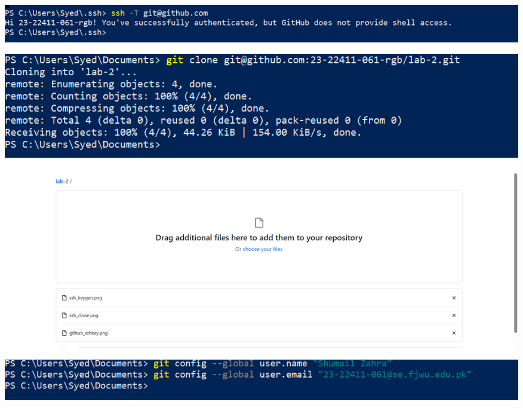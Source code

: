 ![Screenshot 24](screenshots/step_24.png)

![Screenshot 25](screenshots/step_25.png)

![Screenshot 26](screenshots/step_26.png)

![Screenshot 27](screenshots/step_27.png)

